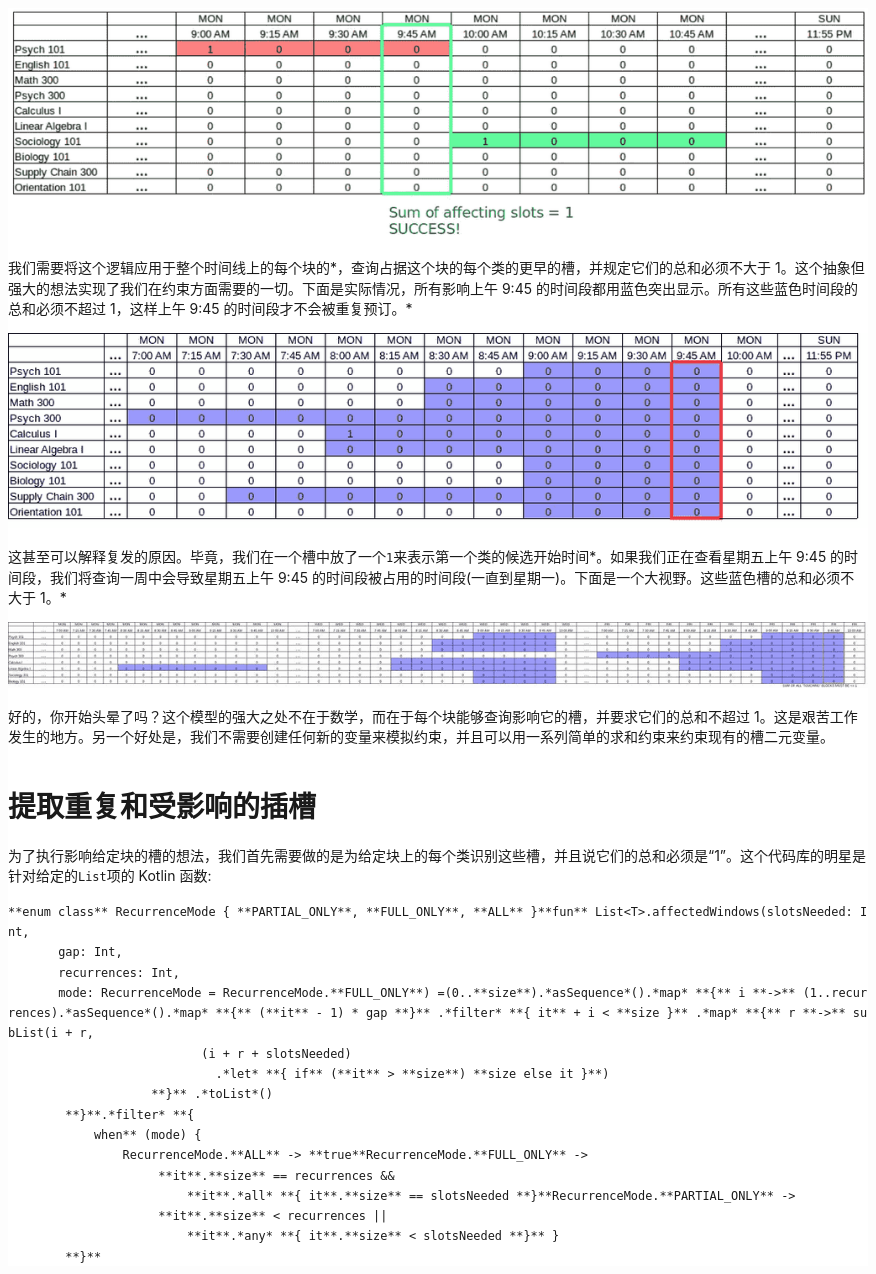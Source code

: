 ![](img/5654dadbde1d0b519431ae5b0621a075.png)

我们需要将这个逻辑应用于整个时间线上的每个块的*，查询占据这个块的每个类的更早的槽，并规定它们的总和必须不大于 1。这个抽象但强大的想法实现了我们在约束方面需要的一切。下面是实际情况，所有影响上午 9:45 的时间段都用蓝色突出显示。所有这些蓝色时间段的总和必须不超过 1，这样上午 9:45 的时间段才不会被重复预订。*

![](img/5b7dccc92410d57f6de0dbbe991311f2.png)

这甚至可以解释复发的原因。毕竟，我们在一个槽中放了一个`1`来表示第一个类的候选开始时间*。如果我们正在查看星期五上午 9:45 的时间段，我们将查询一周中会导致星期五上午 9:45 的时间段被占用的时间段(一直到星期一)。下面是一个大视野。这些蓝色槽的总和必须不大于 1。*

![](img/cdb7171d7c5b04d69a14dca6490d901f.png)

好的，你开始头晕了吗？这个模型的强大之处不在于数学，而在于每个块能够查询影响它的槽，并要求它们的总和不超过 1。这是艰苦工作发生的地方。另一个好处是，我们不需要创建任何新的变量来模拟约束，并且可以用一系列简单的求和约束来约束现有的槽二元变量。

# 提取重复和受影响的插槽

为了执行影响给定块的槽的想法，我们首先需要做的是为给定块上的每个类识别这些槽，并且说它们的总和必须是“1”。这个代码库的明星是针对给定的`List`项的 Kotlin 函数:

```
**enum class** RecurrenceMode { **PARTIAL_ONLY**, **FULL_ONLY**, **ALL** }**fun** List<T>.affectedWindows(slotsNeeded: Int, 
       gap: Int, 
       recurrences: Int,
       mode: RecurrenceMode = RecurrenceMode.**FULL_ONLY**) =(0..**size**).*asSequence*().*map* **{** i **->** (1..recurrences).*asSequence*().*map* **{** (**it** - 1) * gap **}** .*filter* **{ it** + i < **size }** .*map* **{** r **->** subList(i + r, 
                           (i + r + slotsNeeded)
                             .*let* **{ if** (**it** > **size**) **size else it }**)
                    **}** .*toList*()
        **}**.*filter* **{
            when** (mode) {
                RecurrenceMode.**ALL** -> **true**RecurrenceMode.**FULL_ONLY** -> 
                     **it**.**size** == recurrences && 
                         **it**.*all* **{ it**.**size** == slotsNeeded **}**RecurrenceMode.**PARTIAL_ONLY** -> 
                     **it**.**size** < recurrences || 
                         **it**.*any* **{ it**.**size** < slotsNeeded **}** }
        **}**
```